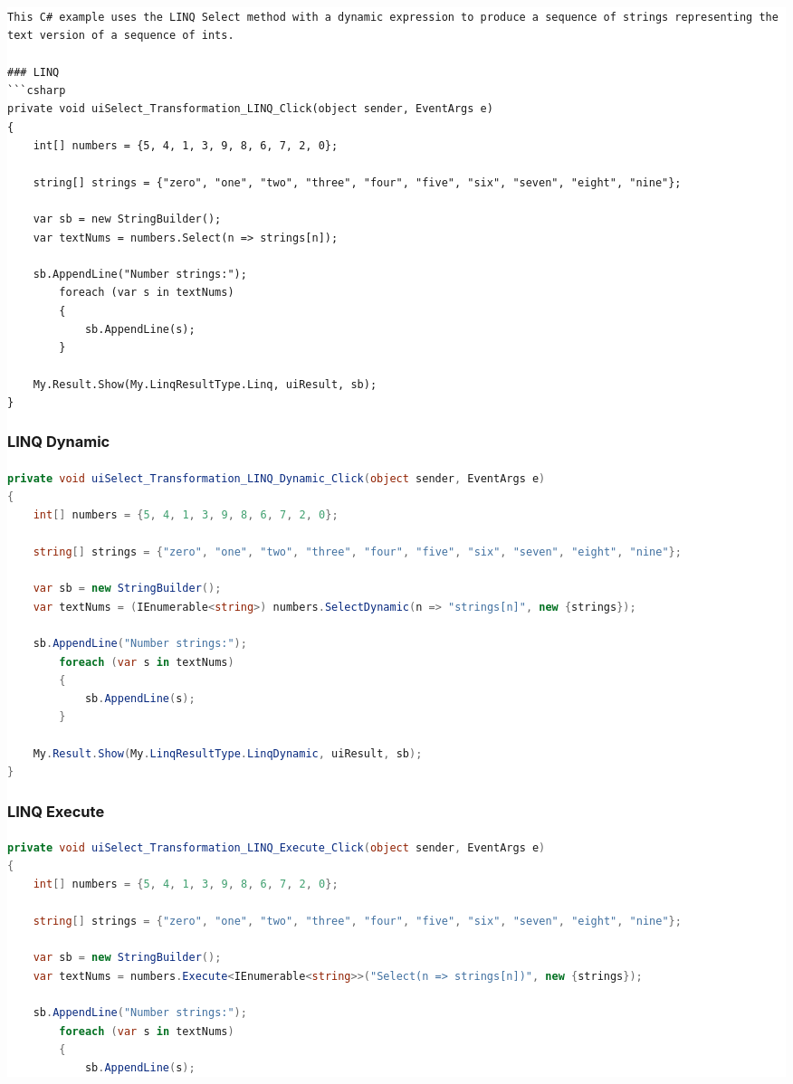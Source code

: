 ```
This C# example uses the LINQ Select method with a dynamic expression to produce a sequence of strings representing the text version of a sequence of ints.

### LINQ
```csharp
private void uiSelect_Transformation_LINQ_Click(object sender, EventArgs e)
{
	int[] numbers = {5, 4, 1, 3, 9, 8, 6, 7, 2, 0};

	string[] strings = {"zero", "one", "two", "three", "four", "five", "six", "seven", "eight", "nine"};

	var sb = new StringBuilder();
	var textNums = numbers.Select(n => strings[n]);

	sb.AppendLine("Number strings:");
		foreach (var s in textNums)
		{
			sb.AppendLine(s);
		}

	My.Result.Show(My.LinqResultType.Linq, uiResult, sb);
}
```

### LINQ Dynamic
```csharp
private void uiSelect_Transformation_LINQ_Dynamic_Click(object sender, EventArgs e)
{
	int[] numbers = {5, 4, 1, 3, 9, 8, 6, 7, 2, 0};

	string[] strings = {"zero", "one", "two", "three", "four", "five", "six", "seven", "eight", "nine"};

	var sb = new StringBuilder();
	var textNums = (IEnumerable<string>) numbers.SelectDynamic(n => "strings[n]", new {strings});

	sb.AppendLine("Number strings:");
		foreach (var s in textNums)
		{
			sb.AppendLine(s);
		}

	My.Result.Show(My.LinqResultType.LinqDynamic, uiResult, sb);
}
```

### LINQ Execute
```csharp
private void uiSelect_Transformation_LINQ_Execute_Click(object sender, EventArgs e)
{
	int[] numbers = {5, 4, 1, 3, 9, 8, 6, 7, 2, 0};

	string[] strings = {"zero", "one", "two", "three", "four", "five", "six", "seven", "eight", "nine"};

	var sb = new StringBuilder();
	var textNums = numbers.Execute<IEnumerable<string>>("Select(n => strings[n])", new {strings});

	sb.AppendLine("Number strings:");
		foreach (var s in textNums)
		{
			sb.AppendLine(s);
```